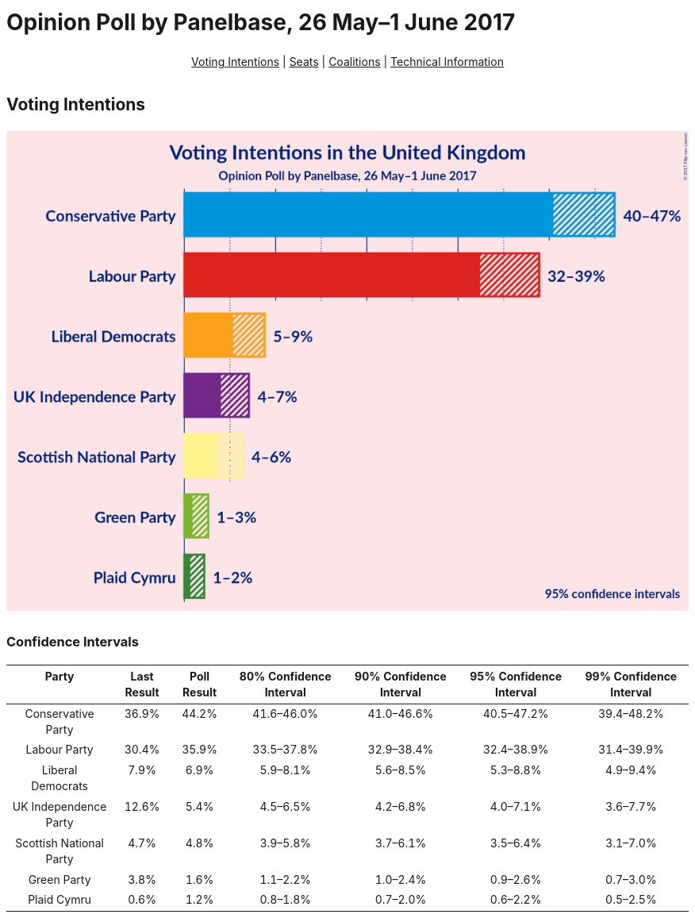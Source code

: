 # Opinion Poll by Panelbase, 26 May–1 June 2017

<p align="center"><a href="#voting-intentions">Voting Intentions</a> | <a href="#seats">Seats</a> | <a href="#coalitions">Coalitions</a> | <a href="#technical-information">Technical Information</a></p>

## Voting Intentions

![Graph with voting intentions not yet produced](2017-06-01-Panelbase.png "Voting Intentions")

### Confidence Intervals

| Party | Last Result | Poll Result | 80% Confidence Interval | 90% Confidence Interval | 95% Confidence Interval | 99% Confidence Interval |
|:-----:|:-----------:|:-----------:|:-----------------------:|:-----------------------:|:-----------------------:|:-----------------------:|
| Conservative Party | 36.9% | 44.2% | 41.6–46.0% |41.0–46.6% |40.5–47.2% |39.4–48.2% |
| Labour Party | 30.4% | 35.9% | 33.5–37.8% |32.9–38.4% |32.4–38.9% |31.4–39.9% |
| Liberal Democrats | 7.9% | 6.9% | 5.9–8.1% |5.6–8.5% |5.3–8.8% |4.9–9.4% |
| UK Independence Party | 12.6% | 5.4% | 4.5–6.5% |4.2–6.8% |4.0–7.1% |3.6–7.7% |
| Scottish National Party | 4.7% | 4.8% | 3.9–5.8% |3.7–6.1% |3.5–6.4% |3.1–7.0% |
| Green Party | 3.8% | 1.6% | 1.1–2.2% |1.0–2.4% |0.9–2.6% |0.7–3.0% |
| Plaid Cymru | 0.6% | 1.2% | 0.8–1.8% |0.7–2.0% |0.6–2.2% |0.5–2.5% |
